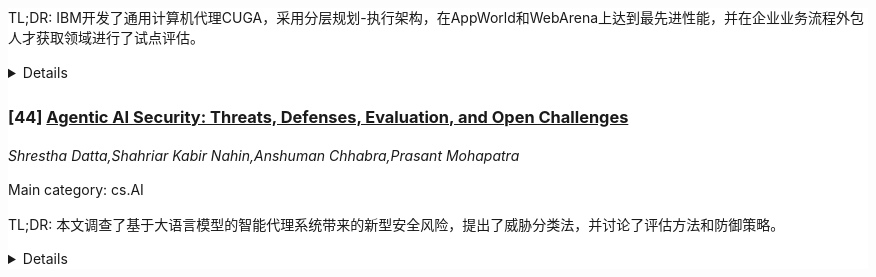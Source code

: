 TL;DR: IBM开发了通用计算机代理CUGA，采用分层规划-执行架构，在AppWorld和WebArena上达到最先进性能，并在企业业务流程外包人才获取领域进行了试点评估。


<details><summary>Details</summary></details>


### [44] [Agentic AI Security: Threats, Defenses, Evaluation, and Open Challenges](https://arxiv.org/abs/2510.23883)
*Shrestha Datta,Shahriar Kabir Nahin,Anshuman Chhabra,Prasant Mohapatra*

Main category: cs.AI

TL;DR: 本文调查了基于大语言模型的智能代理系统带来的新型安全风险，提出了威胁分类法，并讨论了评估方法和防御策略。


<details>
  <summary>Details</summary>
Motivation: 智能AI系统在网页、软件和物理环境中自主执行任务的能力创造了新的安全风险，这些风险不同于传统的AI安全和软件安全。

Method: 通过调查分析，构建了智能代理特定的威胁分类法，回顾了最近的基准测试和评估方法，并从技术和治理角度讨论了防御策略。

Result: 系统性地识别了智能代理系统的安全威胁，并提出了相应的评估框架和防御方案。

Conclusion: 当前研究为开发安全设计的智能代理系统提供了基础，但仍存在许多开放挑战需要解决。

Abstract: Agentic AI systems powered by large language models (LLMs) and endowed with
planning, tool use, memory, and autonomy, are emerging as powerful, flexible
platforms for automation. Their ability to autonomously execute tasks across
web, software, and physical environments creates new and amplified security
risks, distinct from both traditional AI safety and conventional software
security. This survey outlines a taxonomy of threats specific to agentic AI,
